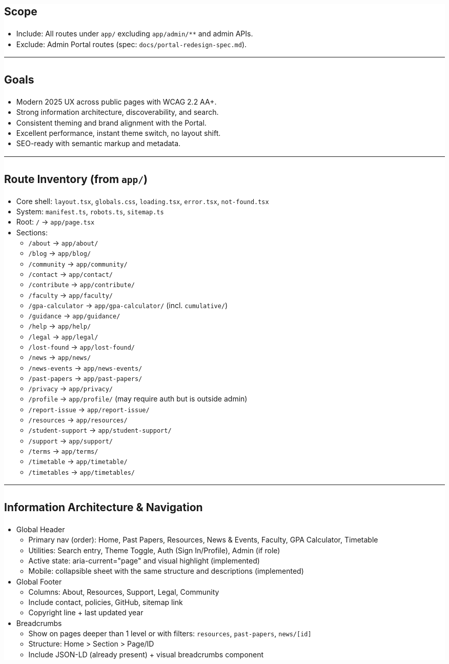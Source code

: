## Scope
- Include: All routes under `app/` excluding `app/admin/**` and admin APIs.
- Exclude: Admin Portal routes (spec: `docs/portal-redesign-spec.md`).

---

## Goals
- Modern 2025 UX across public pages with WCAG 2.2 AA+.
- Strong information architecture, discoverability, and search.
- Consistent theming and brand alignment with the Portal.
- Excellent performance, instant theme switch, no layout shift.
- SEO-ready with semantic markup and metadata.

---

## Route Inventory (from `app/`)
- Core shell: `layout.tsx`, `globals.css`, `loading.tsx`, `error.tsx`, `not-found.tsx`
- System: `manifest.ts`, `robots.ts`, `sitemap.ts`
- Root: `/` → `app/page.tsx`
- Sections:
  - `/about` → `app/about/`
  - `/blog` → `app/blog/`
  - `/community` → `app/community/`
  - `/contact` → `app/contact/`
  - `/contribute` → `app/contribute/`
  - `/faculty` → `app/faculty/`
  - `/gpa-calculator` → `app/gpa-calculator/` (incl. `cumulative/`)
  - `/guidance` → `app/guidance/`
  - `/help` → `app/help/`
  - `/legal` → `app/legal/`
  - `/lost-found` → `app/lost-found/`
  - `/news` → `app/news/`
  - `/news-events` → `app/news-events/`
  - `/past-papers` → `app/past-papers/`
  - `/privacy` → `app/privacy/`
  - `/profile` → `app/profile/` (may require auth but is outside admin)
  - `/report-issue` → `app/report-issue/`
  - `/resources` → `app/resources/`
  - `/student-support` → `app/student-support/`
  - `/support` → `app/support/`
  - `/terms` → `app/terms/`
  - `/timetable` → `app/timetable/`
  - `/timetables` → `app/timetables/`

---

## Information Architecture & Navigation
- Global Header
  - Primary nav (order): Home, Past Papers, Resources, News & Events, Faculty, GPA Calculator, Timetable
  - Utilities: Search entry, Theme Toggle, Auth (Sign In/Profile), Admin (if role)
  - Active state: aria-current="page" and visual highlight (implemented)
  - Mobile: collapsible sheet with the same structure and descriptions (implemented)
- Global Footer
  - Columns: About, Resources, Support, Legal, Community
  - Include contact, policies, GitHub, sitemap link
  - Copyright line + last updated year
- Breadcrumbs
  - Show on pages deeper than 1 level or with filters: `resources`, `past-papers`, `news/[id]`
  - Structure: Home > Section > Page/ID
  - Include JSON-LD (already present) + visual breadcrumbs component